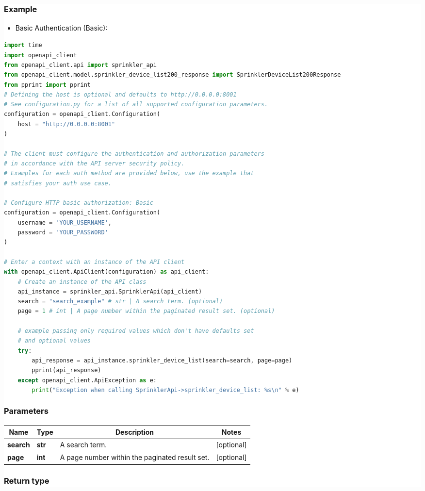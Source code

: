 

### Example

* Basic Authentication (Basic):

```python
import time
import openapi_client
from openapi_client.api import sprinkler_api
from openapi_client.model.sprinkler_device_list200_response import SprinklerDeviceList200Response
from pprint import pprint
# Defining the host is optional and defaults to http://0.0.0.0:8001
# See configuration.py for a list of all supported configuration parameters.
configuration = openapi_client.Configuration(
    host = "http://0.0.0.0:8001"
)

# The client must configure the authentication and authorization parameters
# in accordance with the API server security policy.
# Examples for each auth method are provided below, use the example that
# satisfies your auth use case.

# Configure HTTP basic authorization: Basic
configuration = openapi_client.Configuration(
    username = 'YOUR_USERNAME',
    password = 'YOUR_PASSWORD'
)

# Enter a context with an instance of the API client
with openapi_client.ApiClient(configuration) as api_client:
    # Create an instance of the API class
    api_instance = sprinkler_api.SprinklerApi(api_client)
    search = "search_example" # str | A search term. (optional)
    page = 1 # int | A page number within the paginated result set. (optional)

    # example passing only required values which don't have defaults set
    # and optional values
    try:
        api_response = api_instance.sprinkler_device_list(search=search, page=page)
        pprint(api_response)
    except openapi_client.ApiException as e:
        print("Exception when calling SprinklerApi->sprinkler_device_list: %s\n" % e)
```


### Parameters

Name | Type | Description  | Notes
------------- | ------------- | ------------- | -------------
 **search** | **str**| A search term. | [optional]
 **page** | **int**| A page number within the paginated result set. | [optional]

### Return type
